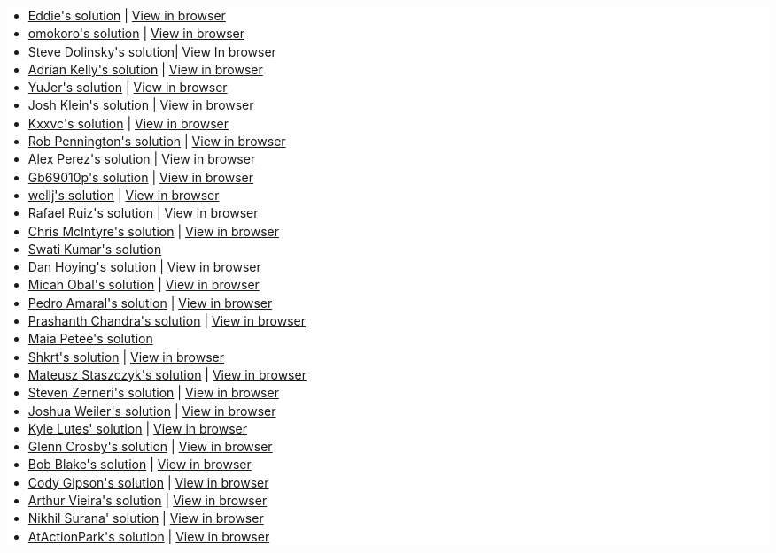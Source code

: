 * [Eddie's solution](https://github.com/feek1g/theodinproject/tree/master/jQueryAndJs) | [View in browser](http://htmlpreview.github.io/?https://github.com/feek1g/theodinproject/blob/master/jQueryAndJs/index.html)
* [omokoro's solution](https://github.com/omokoro/javascript-jQuery) | [View in browser](http://htmlpreview.github.io/?https://github.com/omokoro/javascript-jQuery/blob/master/index.html)
* [Steve Dolinsky's solution](https://github.com/stevedolinsky/js_project_odin)| [View In browser](http://htmlpreview.github.io/?https://github.com/stevedolinsky/js_project_odin/blob/master/index.html)
* [Adrian Kelly's solution](https://github.com/adriankelly/etch-a-sketch) | [View in browser](https://adriankelly.net/etch-a-sketch)
* [YuJer's solution](https://github.com/bon22801/The-Odin-Project/tree/master/Sketch-Pad) | [View in browser](http://htmlpreview.github.io/?https://github.com/bon22801/The-Odin-Project/blob/master/Sketch-Pad/index.html)
* [Josh Klein's solution](https://github.com/kleinjoshuaa/SketchPad) | [View in browser](http://htmlpreview.github.io/?https://github.com/kleinjoshuaa/SketchPad/blob/master/index.html)
* [Kxxvc's solution](https://github.com/Kxxvc/sketch-pad) | [View in browser](http://htmlpreview.github.io/?https://github.com/Kxxvc/sketch-pad/blob/master/files/index.html)
* [Rob Pennington's solution](https://github.com/rPen/The.Odin.Project/tree/master/Sketchpad) | [View in browser](https://rawgit.com/rPen/The.Odin.Project/master/Sketchpad/index.html)
* [Alex Perez's solution](https://github.com/alex-perez7/sketchpad) | [View in browser](http://htmlpreview.github.io/?https://github.com/alex-perez7/sketchpad/blob/master/sketch.html)
* [Gb69010p's solution](https://github.com/gb69010p/Etch-A-Sketch) | [View in browser](http://htmlpreview.github.io/?https://github.com/gb69010p/Etch-A-Sketch/blob/master/index.html)
* [wellj's solution](https://github.com/wellsj/jquery-project) | [View in browser](http://htmlpreview.github.io/?https://github.com/wellsj/jquery-project/blob/master/index.html)
* [Rafael Ruiz's solution](https://github.com/rruimor/sketch-pad) | [View in browser](http://rruimor.github.io/sketch-pad/)
* [Chris McIntyre's solution](https://github.com/leamerluck/etch-a-sketch/tree/master/the_odin_project/etch-a-sketch) | [View in browser](https://rawgit.com/leamerluck/etch-a-sketch/master/the_odin_project/etch-a-sketch/index.html)
* [Swati Kumar's solution](https://github.com/swatikumar16/Etch-a-Sketch)
* [Dan Hoying's solution](https://github.com/danhoying/sketchpad) | [View in browser](http://htmlpreview.github.io/?https://github.com/danhoying/sketchpad/blob/master/sketchpad.html)
* [Micah Obal's solution](https://github.com/Hacima/Hacima.github.io/tree/master/sketchpad) | [View in browser](http://hacima.github.io/sketchpad/)
* [Pedro Amaral's solution](https://github.com/lockemind/etch-a-sketch) | [View in browser](http://htmlpreview.github.io/?https://github.com/lockemind/etch-a-sketch/blob/master/index.html)
* [Prashanth Chandra's solution](https://github.com/prashanthcr/etch-sketch/) | [View in browser](https://cdn.rawgit.com/prashanthcr/etch-sketch/master/index.html)
* [Maia Petee's solution](https://github.com/movetomars/etch-a-sketch)
* [Shkrt's solution](https://github.com/Shkrt/sktchpd) | [View in browser](http://htmlpreview.github.io/?https://github.com/Shkrt/sktchpd/blob/master/index.html)
* [Mateusz Staszczyk's solution](https://github.com/sleaz0id/sketchpad) | [View in browser](http://htmlpreview.github.io/?https://github.com/sleaz0id/sketchpad/blob/master/index.html)
* [Steven Zerneri's solution](https://github.com/sjzerneri/etch) | [View in browser](https://rawgit.com/sjzerneri/etch/master/index.html)
* [Joshua Weiler's solution](https://github.com/JRWeiler/js-jquery) | [View in browser](http://htmlpreview.github.io/?https://github.com/JRWeiler/js-jquery/blob/master/index.html)
* [Kyle Lutes' solution](https://github.com/klutes90/sketch-pad) | [View in browser](http://htmlpreview.github.io/?https://github.com/klutes90/sketch-pad/blob/master/index.html)
* [Glenn Crosby's solution](https://github.com/glennc15/Etch_A_Sketch) | [View in browser](https://rawgit.com/glennc15/Etch_A_Sketch/master/index.html)
* [Bob Blake's solution](https://github.com/Hari96/sketchpad) | [View in browser](http://htmlpreview.github.io/?https://github.com/Hari96/sketchpad/blob/master/index.html)
* [Cody Gipson's solution](https://github.com/Cgipson06/EtchaSketch) | [View in browser](https://cdn.rawgit.com/Cgipson06/EtchaSketch/master/index.html)
* [Arthur Vieira's solution](https://github.com/arthur-vieira/js-sketchpad) | [View in browser](http://htmlpreview.github.io/?https://github.com/arthur-vieira/js-sketchpad/blob/master/index.html)
* [Nikhil Surana' solution](https://github.com/NikhilSurana/Etch-A-Sketch) | [View in browser](https://htmlpreview.github.io/?https://github.com/NikhilSurana/Etch-A-Sketch/blob/master/Etch-A-Sketch.html)
* [AtActionPark's solution](https://github.com/AtActionPark/odin-etch-a-sketch) | [View in browser](http://htmlpreview.github.io/?https://github.com/AtActionPark/odin-etch-a-sketch/blob/master/index.html)